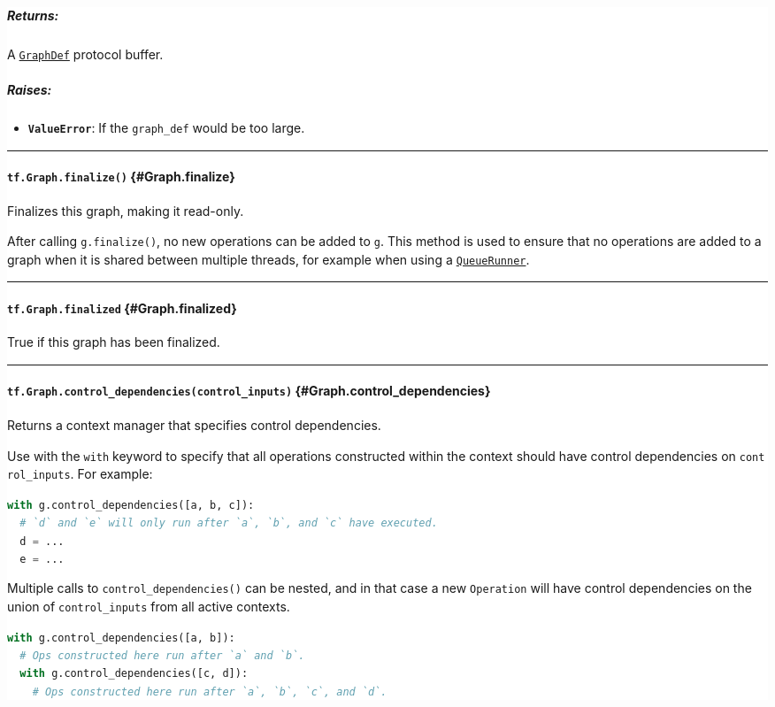 ##### Returns:

  A [`GraphDef`](https://www.tensorflow.org/code/tensorflow/core/framework/graph.proto)
  protocol buffer.

##### Raises:


*  <b>`ValueError`</b>: If the `graph_def` would be too large.


- - -

#### `tf.Graph.finalize()` {#Graph.finalize}

Finalizes this graph, making it read-only.

After calling `g.finalize()`, no new operations can be added to
`g`.  This method is used to ensure that no operations are added
to a graph when it is shared between multiple threads, for example
when using a [`QueueRunner`](../../api_docs/python/train.md#QueueRunner).


- - -

#### `tf.Graph.finalized` {#Graph.finalized}

True if this graph has been finalized.



- - -

#### `tf.Graph.control_dependencies(control_inputs)` {#Graph.control_dependencies}

Returns a context manager that specifies control dependencies.

Use with the `with` keyword to specify that all operations constructed
within the context should have control dependencies on
`control_inputs`. For example:

```python
with g.control_dependencies([a, b, c]):
  # `d` and `e` will only run after `a`, `b`, and `c` have executed.
  d = ...
  e = ...
```

Multiple calls to `control_dependencies()` can be nested, and in
that case a new `Operation` will have control dependencies on the union
of `control_inputs` from all active contexts.

```python
with g.control_dependencies([a, b]):
  # Ops constructed here run after `a` and `b`.
  with g.control_dependencies([c, d]):
    # Ops constructed here run after `a`, `b`, `c`, and `d`.
```
